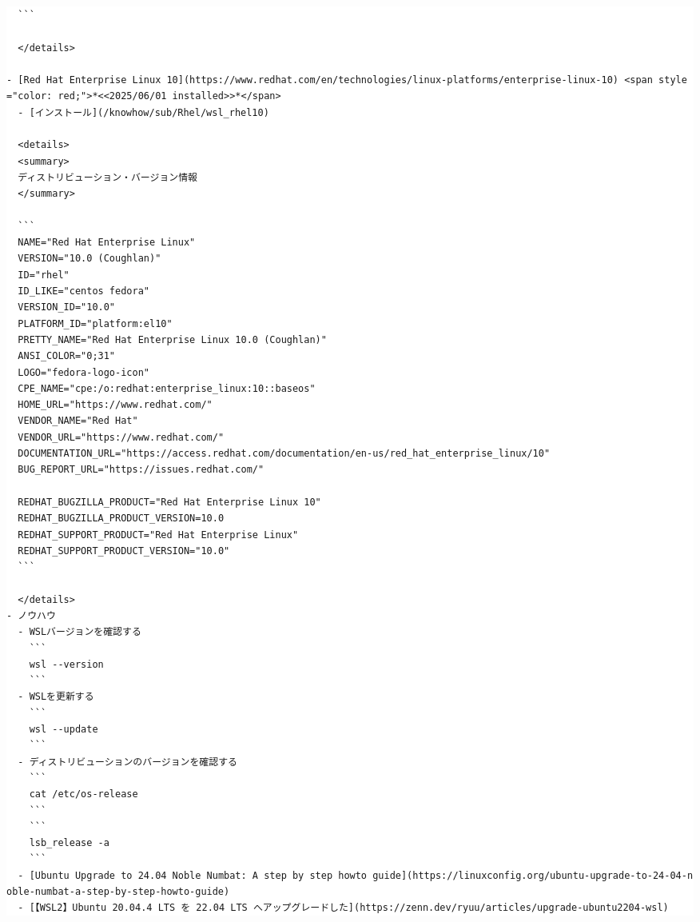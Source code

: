       ```
      
      </details>

    - [Red Hat Enterprise Linux 10](https://www.redhat.com/en/technologies/linux-platforms/enterprise-linux-10) <span style="color: red;">*<<2025/06/01 installed>>*</span>
      - [インストール](/knowhow/sub/Rhel/wsl_rhel10)

      <details>
      <summary>
      ディストリビューション・バージョン情報
      </summary>

      ```
      NAME="Red Hat Enterprise Linux"
      VERSION="10.0 (Coughlan)"
      ID="rhel"
      ID_LIKE="centos fedora"
      VERSION_ID="10.0"
      PLATFORM_ID="platform:el10"
      PRETTY_NAME="Red Hat Enterprise Linux 10.0 (Coughlan)"
      ANSI_COLOR="0;31"
      LOGO="fedora-logo-icon"
      CPE_NAME="cpe:/o:redhat:enterprise_linux:10::baseos"
      HOME_URL="https://www.redhat.com/"
      VENDOR_NAME="Red Hat"
      VENDOR_URL="https://www.redhat.com/"
      DOCUMENTATION_URL="https://access.redhat.com/documentation/en-us/red_hat_enterprise_linux/10"
      BUG_REPORT_URL="https://issues.redhat.com/"

      REDHAT_BUGZILLA_PRODUCT="Red Hat Enterprise Linux 10"
      REDHAT_BUGZILLA_PRODUCT_VERSION=10.0
      REDHAT_SUPPORT_PRODUCT="Red Hat Enterprise Linux"
      REDHAT_SUPPORT_PRODUCT_VERSION="10.0"
      ```

      </details>
    - ノウハウ
      - WSLバージョンを確認する
        ```
        wsl --version
        ```
      - WSLを更新する
        ```
        wsl --update
        ``` 
      - ディストリビューションのバージョンを確認する
        ```
        cat /etc/os-release
        ```
        ```
        lsb_release -a
        ```
      - [Ubuntu Upgrade to 24.04 Noble Numbat: A step by step howto guide](https://linuxconfig.org/ubuntu-upgrade-to-24-04-noble-numbat-a-step-by-step-howto-guide)
      - [【WSL2】Ubuntu 20.04.4 LTS を 22.04 LTS へアップグレードした](https://zenn.dev/ryuu/articles/upgrade-ubuntu2204-wsl)
